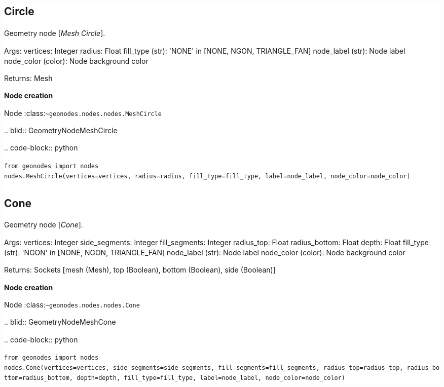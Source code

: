 ## Circle

Geometry node [*Mesh Circle*].


  Args:
    vertices: Integer
    radius: Float
    fill_type (str): 'NONE' in [NONE, NGON, TRIANGLE_FAN]
    node_label (str): Node label
    node_color (color): Node background color
    
  Returns:
    Mesh
    
  **Node creation**
  
  Node :class:`~geonodes.nodes.nodes.MeshCircle`
  
  
  .. blid:: GeometryNodeMeshCircle
  
  .. code-block:: python
  
    from geonodes import nodes
    nodes.MeshCircle(vertices=vertices, radius=radius, fill_type=fill_type, label=node_label, node_color=node_color)
    

## Cone

Geometry node [*Cone*].


  Args:
    vertices: Integer
    side_segments: Integer
    fill_segments: Integer
    radius_top: Float
    radius_bottom: Float
    depth: Float
    fill_type (str): 'NGON' in [NONE, NGON, TRIANGLE_FAN]
    node_label (str): Node label
    node_color (color): Node background color
    
  Returns:
    Sockets [mesh (Mesh), top (Boolean), bottom (Boolean), side (Boolean)]
    
  **Node creation**
  
  Node :class:`~geonodes.nodes.nodes.Cone`
  
  
  .. blid:: GeometryNodeMeshCone
  
  .. code-block:: python
  
    from geonodes import nodes
    nodes.Cone(vertices=vertices, side_segments=side_segments, fill_segments=fill_segments, radius_top=radius_top, radius_bottom=radius_bottom, depth=depth, fill_type=fill_type, label=node_label, node_color=node_color)
    